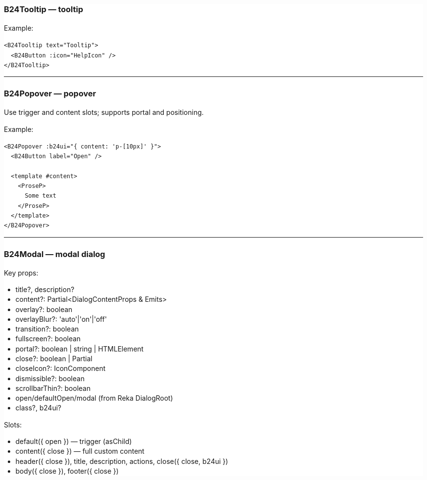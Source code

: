 
### B24Tooltip — tooltip

Example:

```vue
<B24Tooltip text="Tooltip">
  <B24Button :icon="HelpIcon" />
</B24Tooltip>
```

---

### B24Popover — popover

Use trigger and content slots; supports portal and positioning.

Example:

```vue
<B24Popover :b24ui="{ content: 'p-[10px]' }">
  <B24Button label="Open" />

  <template #content>
    <ProseP>
      Some text
    </ProseP>
  </template>
</B24Popover>
```
---

### B24Modal — modal dialog

Key props:

- title?, description?
- content?: Partial<DialogContentProps & Emits>
- overlay?: boolean
- overlayBlur?: 'auto'|'on'|'off'
- transition?: boolean
- fullscreen?: boolean
- portal?: boolean | string | HTMLElement
- close?: boolean | Partial<ButtonProps>
- closeIcon?: IconComponent
- dismissible?: boolean
- scrollbarThin?: boolean
- open/defaultOpen/modal (from Reka DialogRoot)
- class?, b24ui?

Slots:

- default({ open }) — trigger (asChild)
- content({ close }) — full custom content
- header({ close }), title, description, actions, close({ close, b24ui })
- body({ close }), footer({ close })
